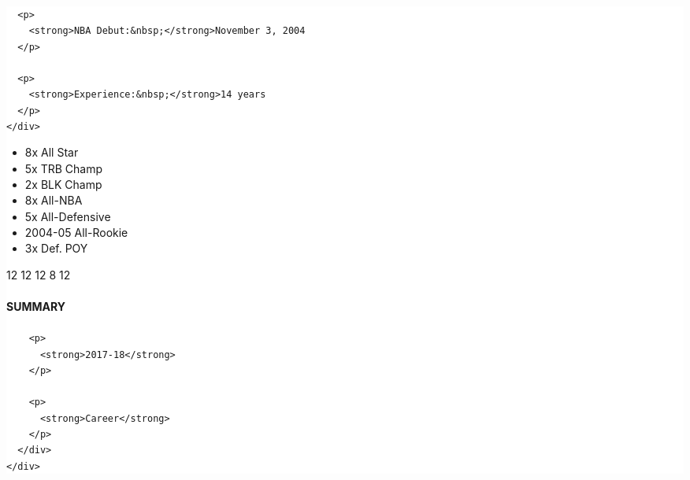       <p>
        <strong>NBA Debut:&nbsp;</strong>November 3, 2004
      </p>
      
      <p>
        <strong>Experience:&nbsp;</strong>14 years
      </p>
    </div>
  </div>
  
  <ul id="bling">
    <li class="bling_special bling_all_star">
      8x All Star
    </li>
    <li class=" poptip">
      5x TRB Champ
    </li>
    <li class=" poptip">
      2x BLK Champ
    </li>
    <li class="">
      8x All-NBA
    </li>
    <li class="">
      5x All-Defensive
    </li>
    <li class="">
      2004-05 All-Rookie
    </li>
    <li class="">
      3x Def. POY
    </li>
  </ul>
  
  <div class="uni_holder bbr">
    12&nbsp;12&nbsp;12&nbsp;8&nbsp;12
  </div>
  
  <div class="stats_pullout">
    <div>
      <div>
        <h4>
          SUMMARY
        </h4>
        
        <p>
          <strong>2017-18</strong>
        </p>
        
        <p>
          <strong>Career</strong>
        </p>
      </div>
    </div>
    